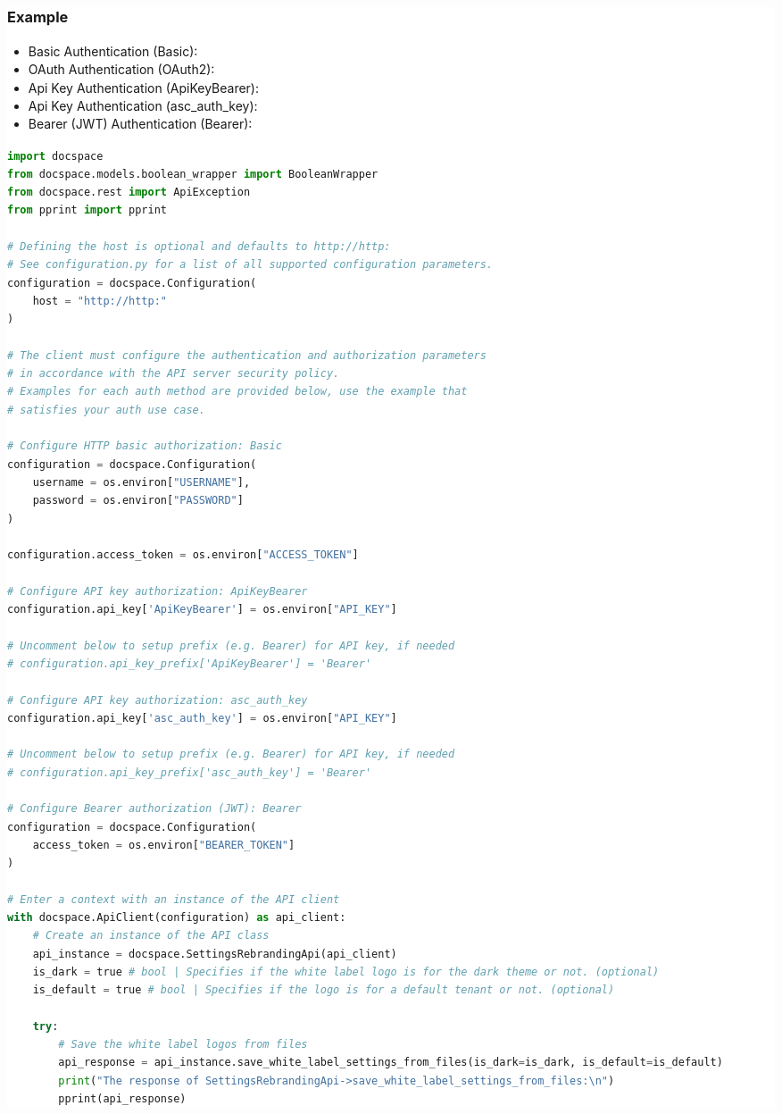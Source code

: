 ### Example

* Basic Authentication (Basic):
* OAuth Authentication (OAuth2):
* Api Key Authentication (ApiKeyBearer):
* Api Key Authentication (asc_auth_key):
* Bearer (JWT) Authentication (Bearer):

```python
import docspace
from docspace.models.boolean_wrapper import BooleanWrapper
from docspace.rest import ApiException
from pprint import pprint

# Defining the host is optional and defaults to http://http:
# See configuration.py for a list of all supported configuration parameters.
configuration = docspace.Configuration(
    host = "http://http:"
)

# The client must configure the authentication and authorization parameters
# in accordance with the API server security policy.
# Examples for each auth method are provided below, use the example that
# satisfies your auth use case.

# Configure HTTP basic authorization: Basic
configuration = docspace.Configuration(
    username = os.environ["USERNAME"],
    password = os.environ["PASSWORD"]
)

configuration.access_token = os.environ["ACCESS_TOKEN"]

# Configure API key authorization: ApiKeyBearer
configuration.api_key['ApiKeyBearer'] = os.environ["API_KEY"]

# Uncomment below to setup prefix (e.g. Bearer) for API key, if needed
# configuration.api_key_prefix['ApiKeyBearer'] = 'Bearer'

# Configure API key authorization: asc_auth_key
configuration.api_key['asc_auth_key'] = os.environ["API_KEY"]

# Uncomment below to setup prefix (e.g. Bearer) for API key, if needed
# configuration.api_key_prefix['asc_auth_key'] = 'Bearer'

# Configure Bearer authorization (JWT): Bearer
configuration = docspace.Configuration(
    access_token = os.environ["BEARER_TOKEN"]
)

# Enter a context with an instance of the API client
with docspace.ApiClient(configuration) as api_client:
    # Create an instance of the API class
    api_instance = docspace.SettingsRebrandingApi(api_client)
    is_dark = true # bool | Specifies if the white label logo is for the dark theme or not. (optional)
    is_default = true # bool | Specifies if the logo is for a default tenant or not. (optional)

    try:
        # Save the white label logos from files
        api_response = api_instance.save_white_label_settings_from_files(is_dark=is_dark, is_default=is_default)
        print("The response of SettingsRebrandingApi->save_white_label_settings_from_files:\n")
        pprint(api_response)
```
